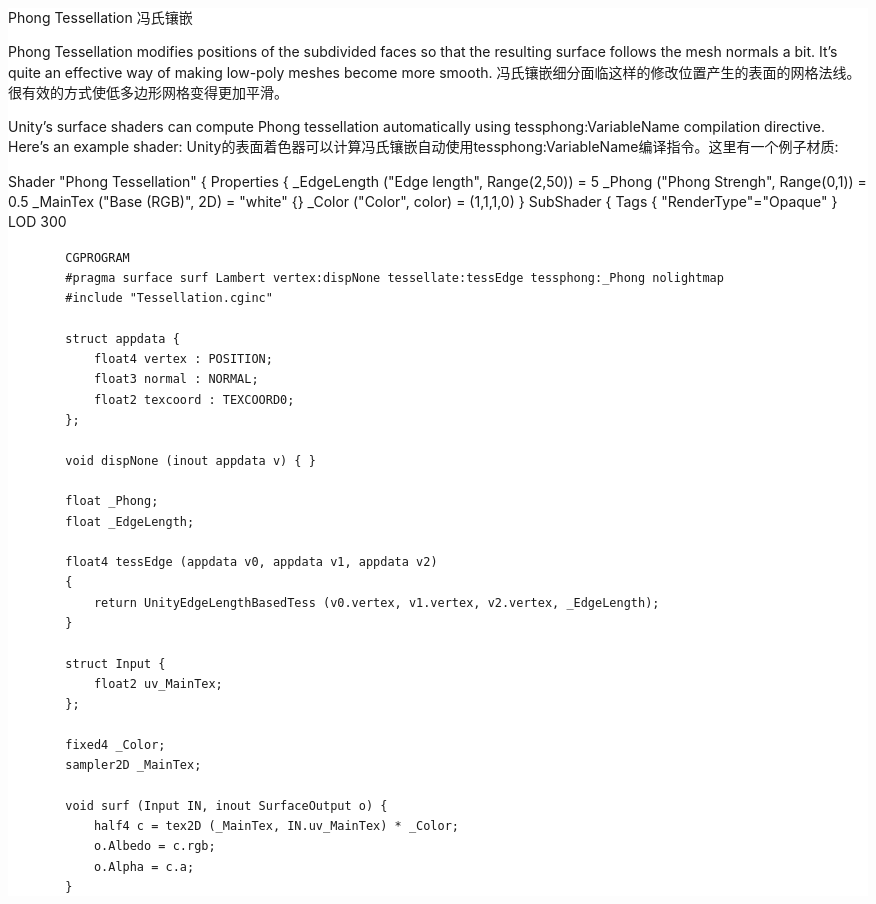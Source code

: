 


Phong Tessellation
冯氏镶嵌


Phong Tessellation modifies positions of the subdivided faces so that the resulting surface follows the mesh normals a bit. It’s quite an effective way of making low-poly meshes become more smooth.
冯氏镶嵌细分面临这样的修改位置产生的表面的网格法线。很有效的方式使低多边形网格变得更加平滑。

Unity’s surface shaders can compute Phong tessellation automatically using tessphong:VariableName compilation directive. Here’s an example shader:
Unity的表面着色器可以计算冯氏镶嵌自动使用tessphong:VariableName编译指令。这里有一个例子材质:

Shader "Phong Tessellation" {
        Properties {
            _EdgeLength ("Edge length", Range(2,50)) = 5
            _Phong ("Phong Strengh", Range(0,1)) = 0.5
            _MainTex ("Base (RGB)", 2D) = "white" {}
            _Color ("Color", color) = (1,1,1,0)
        }
        SubShader {
            Tags { "RenderType"="Opaque" }
            LOD 300
            
            CGPROGRAM
            #pragma surface surf Lambert vertex:dispNone tessellate:tessEdge tessphong:_Phong nolightmap
            #include "Tessellation.cginc"

            struct appdata {
                float4 vertex : POSITION;
                float3 normal : NORMAL;
                float2 texcoord : TEXCOORD0;
            };

            void dispNone (inout appdata v) { }

            float _Phong;
            float _EdgeLength;

            float4 tessEdge (appdata v0, appdata v1, appdata v2)
            {
                return UnityEdgeLengthBasedTess (v0.vertex, v1.vertex, v2.vertex, _EdgeLength);
            }

            struct Input {
                float2 uv_MainTex;
            };

            fixed4 _Color;
            sampler2D _MainTex;

            void surf (Input IN, inout SurfaceOutput o) {
                half4 c = tex2D (_MainTex, IN.uv_MainTex) * _Color;
                o.Albedo = c.rgb;
                o.Alpha = c.a;
            }
